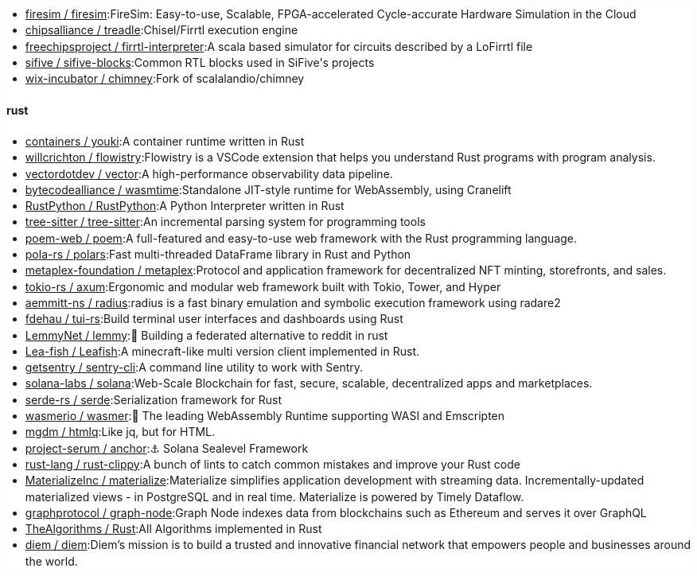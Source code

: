 * [firesim / firesim](https://github.com/firesim/firesim):FireSim: Easy-to-use, Scalable, FPGA-accelerated Cycle-accurate Hardware Simulation in the Cloud
* [chipsalliance / treadle](https://github.com/chipsalliance/treadle):Chisel/Firrtl execution engine
* [freechipsproject / firrtl-interpreter](https://github.com/freechipsproject/firrtl-interpreter):A scala based simulator for circuits described by a LoFirrtl file
* [sifive / sifive-blocks](https://github.com/sifive/sifive-blocks):Common RTL blocks used in SiFive's projects
* [wix-incubator / chimney](https://github.com/wix-incubator/chimney):Fork of scalalandio/chimney

#### rust
* [containers / youki](https://github.com/containers/youki):A container runtime written in Rust
* [willcrichton / flowistry](https://github.com/willcrichton/flowistry):Flowistry is a VSCode extension that helps you understand Rust programs with program analysis.
* [vectordotdev / vector](https://github.com/vectordotdev/vector):A high-performance observability data pipeline.
* [bytecodealliance / wasmtime](https://github.com/bytecodealliance/wasmtime):Standalone JIT-style runtime for WebAssembly, using Cranelift
* [RustPython / RustPython](https://github.com/RustPython/RustPython):A Python Interpreter written in Rust
* [tree-sitter / tree-sitter](https://github.com/tree-sitter/tree-sitter):An incremental parsing system for programming tools
* [poem-web / poem](https://github.com/poem-web/poem):A full-featured and easy-to-use web framework with the Rust programming language.
* [pola-rs / polars](https://github.com/pola-rs/polars):Fast multi-threaded DataFrame library in Rust and Python
* [metaplex-foundation / metaplex](https://github.com/metaplex-foundation/metaplex):Protocol and application framework for decentralized NFT minting, storefronts, and sales.
* [tokio-rs / axum](https://github.com/tokio-rs/axum):Ergonomic and modular web framework built with Tokio, Tower, and Hyper
* [aemmitt-ns / radius](https://github.com/aemmitt-ns/radius):radius is a fast binary emulation and symbolic execution framework using radare2
* [fdehau / tui-rs](https://github.com/fdehau/tui-rs):Build terminal user interfaces and dashboards using Rust
* [LemmyNet / lemmy](https://github.com/LemmyNet/lemmy):🐀 Building a federated alternative to reddit in rust
* [Lea-fish / Leafish](https://github.com/Lea-fish/Leafish):A minecraft-like multi version client implemented in Rust.
* [getsentry / sentry-cli](https://github.com/getsentry/sentry-cli):A command line utility to work with Sentry.
* [solana-labs / solana](https://github.com/solana-labs/solana):Web-Scale Blockchain for fast, secure, scalable, decentralized apps and marketplaces.
* [serde-rs / serde](https://github.com/serde-rs/serde):Serialization framework for Rust
* [wasmerio / wasmer](https://github.com/wasmerio/wasmer):🚀 The leading WebAssembly Runtime supporting WASI and Emscripten
* [mgdm / htmlq](https://github.com/mgdm/htmlq):Like jq, but for HTML.
* [project-serum / anchor](https://github.com/project-serum/anchor):⚓ Solana Sealevel Framework
* [rust-lang / rust-clippy](https://github.com/rust-lang/rust-clippy):A bunch of lints to catch common mistakes and improve your Rust code
* [MaterializeInc / materialize](https://github.com/MaterializeInc/materialize):Materialize simplifies application development with streaming data. Incrementally-updated materialized views - in PostgreSQL and in real time. Materialize is powered by Timely Dataflow.
* [graphprotocol / graph-node](https://github.com/graphprotocol/graph-node):Graph Node indexes data from blockchains such as Ethereum and serves it over GraphQL
* [TheAlgorithms / Rust](https://github.com/TheAlgorithms/Rust):All Algorithms implemented in Rust
* [diem / diem](https://github.com/diem/diem):Diem’s mission is to build a trusted and innovative financial network that empowers people and businesses around the world.
